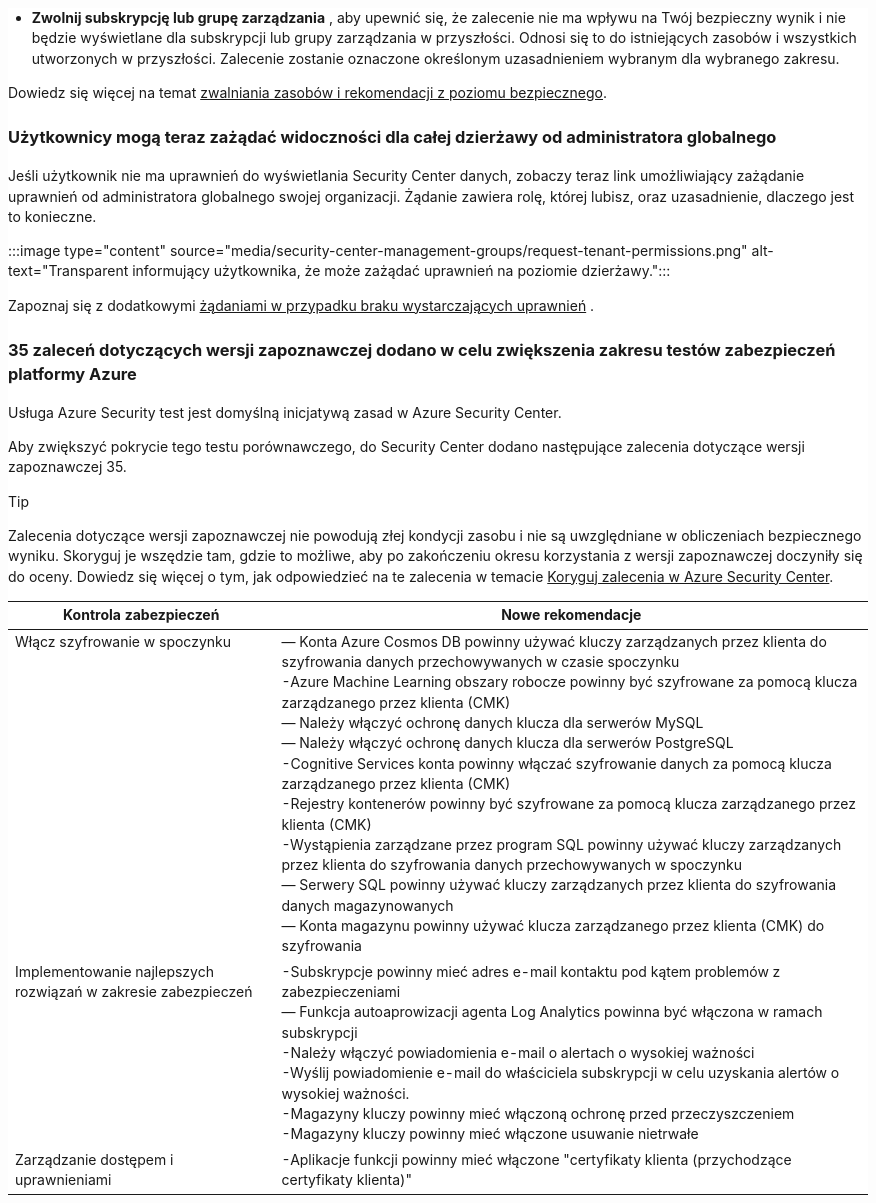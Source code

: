 - **Zwolnij subskrypcję lub grupę zarządzania** , aby upewnić się, że zalecenie nie ma wpływu na Twój bezpieczny wynik i nie będzie wyświetlane dla subskrypcji lub grupy zarządzania w przyszłości. Odnosi się to do istniejących zasobów i wszystkich utworzonych w przyszłości. Zalecenie zostanie oznaczone określonym uzasadnieniem wybranym dla wybranego zakresu.

Dowiedz się więcej na temat [zwalniania zasobów i rekomendacji z poziomu bezpiecznego](exempt-resource.md).



### <a name="users-can-now-request-tenant-wide-visibility-from-their-global-administrator"></a>Użytkownicy mogą teraz zażądać widoczności dla całej dzierżawy od administratora globalnego

Jeśli użytkownik nie ma uprawnień do wyświetlania Security Center danych, zobaczy teraz link umożliwiający zażądanie uprawnień od administratora globalnego swojej organizacji. Żądanie zawiera rolę, której lubisz, oraz uzasadnienie, dlaczego jest to konieczne.

:::image type="content" source="media/security-center-management-groups/request-tenant-permissions.png" alt-text="Transparent informujący użytkownika, że może zażądać uprawnień na poziomie dzierżawy.":::

Zapoznaj się z dodatkowymi [żądaniami w przypadku braku wystarczających uprawnień](security-center-management-groups.md#request-tenant-wide-permissions-when-yours-are-insufficient) .


### <a name="35-preview-recommendations-added-to-increase-coverage-of-azure-security-benchmark"></a>35 zaleceń dotyczących wersji zapoznawczej dodano w celu zwiększenia zakresu testów zabezpieczeń platformy Azure

Usługa Azure Security test jest domyślną inicjatywą zasad w Azure Security Center. 

Aby zwiększyć pokrycie tego testu porównawczego, do Security Center dodano następujące zalecenia dotyczące wersji zapoznawczej 35.

> [!TIP]
> Zalecenia dotyczące wersji zapoznawczej nie powodują złej kondycji zasobu i nie są uwzględniane w obliczeniach bezpiecznego wyniku. Skoryguj je wszędzie tam, gdzie to możliwe, aby po zakończeniu okresu korzystania z wersji zapoznawczej doczyniły się do oceny. Dowiedz się więcej o tym, jak odpowiedzieć na te zalecenia w temacie [Koryguj zalecenia w Azure Security Center](security-center-remediate-recommendations.md).

| Kontrola zabezpieczeń                     | Nowe rekomendacje                                                                                                                                                                                                                                                                                                                                                                                                                                                                                                                                                                                                                                                                                                                                                                                                                                                                                                                  |
|--------------------------------------|--------------------------------------------------------------------------------------------------------------------------------------------------------------------------------------------------------------------------------------------------------------------------------------------------------------------------------------------------------------------------------------------------------------------------------------------------------------------------------------------------------------------------------------------------------------------------------------------------------------------------------------------------------------------------------------------------------------------------------------------------------------------------------------------------------------------------------------------------------------------------------------------------------------------------------------|
| Włącz szyfrowanie w spoczynku            | — Konta Azure Cosmos DB powinny używać kluczy zarządzanych przez klienta do szyfrowania danych przechowywanych w czasie spoczynku<br>-Azure Machine Learning obszary robocze powinny być szyfrowane za pomocą klucza zarządzanego przez klienta (CMK)<br>— Należy włączyć ochronę danych klucza dla serwerów MySQL<br>— Należy włączyć ochronę danych klucza dla serwerów PostgreSQL<br>-Cognitive Services konta powinny włączać szyfrowanie danych za pomocą klucza zarządzanego przez klienta (CMK)<br>-Rejestry kontenerów powinny być szyfrowane za pomocą klucza zarządzanego przez klienta (CMK)<br>-Wystąpienia zarządzane przez program SQL powinny używać kluczy zarządzanych przez klienta do szyfrowania danych przechowywanych w spoczynku<br>— Serwery SQL powinny używać kluczy zarządzanych przez klienta do szyfrowania danych magazynowanych<br>— Konta magazynu powinny używać klucza zarządzanego przez klienta (CMK) do szyfrowania                                                                                                                                                              |
| Implementowanie najlepszych rozwiązań w zakresie zabezpieczeń    | -Subskrypcje powinny mieć adres e-mail kontaktu pod kątem problemów z zabezpieczeniami<br> — Funkcja autoaprowizacji agenta Log Analytics powinna być włączona w ramach subskrypcji<br> -Należy włączyć powiadomienia e-mail o alertach o wysokiej ważności<br> -Wyślij powiadomienie e-mail do właściciela subskrypcji w celu uzyskania alertów o wysokiej ważności.<br> -Magazyny kluczy powinny mieć włączoną ochronę przed przeczyszczeniem<br> -Magazyny kluczy powinny mieć włączone usuwanie nietrwałe |
| Zarządzanie dostępem i uprawnieniami        | -Aplikacje funkcji powinny mieć włączone "certyfikaty klienta (przychodzące certyfikaty klienta)" |